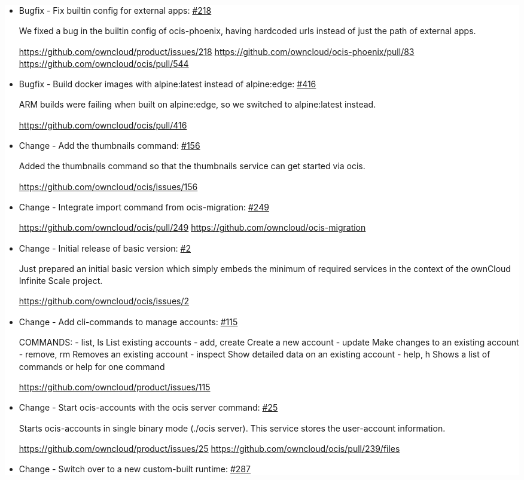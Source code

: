 
-   Bugfix - Fix builtin config for external apps: [#218](https://github.com/owncloud/product/issues/218)

     We fixed a bug in the builtin config of ocis-phoenix, having hardcoded urls instead of just the
     path of external apps.

     <https://github.com/owncloud/product/issues/218>
     <https://github.com/owncloud/ocis-phoenix/pull/83>
     <https://github.com/owncloud/ocis/pull/544>


-   Bugfix - Build docker images with alpine:latest instead of alpine:edge: [#416](https://github.com/owncloud/ocis/pull/416)

     ARM builds were failing when built on alpine:edge, so we switched to alpine:latest instead.

     <https://github.com/owncloud/ocis/pull/416>


-   Change - Add the thumbnails command: [#156](https://github.com/owncloud/ocis/issues/156)

     Added the thumbnails command so that the thumbnails service can get started via ocis.

     <https://github.com/owncloud/ocis/issues/156>


-   Change - Integrate import command from ocis-migration: [#249](https://github.com/owncloud/ocis/pull/249)

     <https://github.com/owncloud/ocis/pull/249>
     <https://github.com/owncloud/ocis-migration>


-   Change - Initial release of basic version: [#2](https://github.com/owncloud/ocis/issues/2)

     Just prepared an initial basic version which simply embeds the minimum of required services in
     the context of the ownCloud Infinite Scale project.

     <https://github.com/owncloud/ocis/issues/2>


-   Change - Add cli-commands to manage accounts: [#115](https://github.com/owncloud/product/issues/115)

     COMMANDS: - list, ls List existing accounts - add, create Create a new account - update Make
     changes to an existing account - remove, rm Removes an existing account - inspect Show detailed
     data on an existing account - help, h Shows a list of commands or help for one command

     <https://github.com/owncloud/product/issues/115>


-   Change - Start ocis-accounts with the ocis server command: [#25](https://github.com/owncloud/product/issues/25)

     Starts ocis-accounts in single binary mode (./ocis server). This service stores the
     user-account information.

     <https://github.com/owncloud/product/issues/25>
     <https://github.com/owncloud/ocis/pull/239/files>


-   Change - Switch over to a new custom-built runtime: [#287](https://github.com/owncloud/ocis/pull/287)
